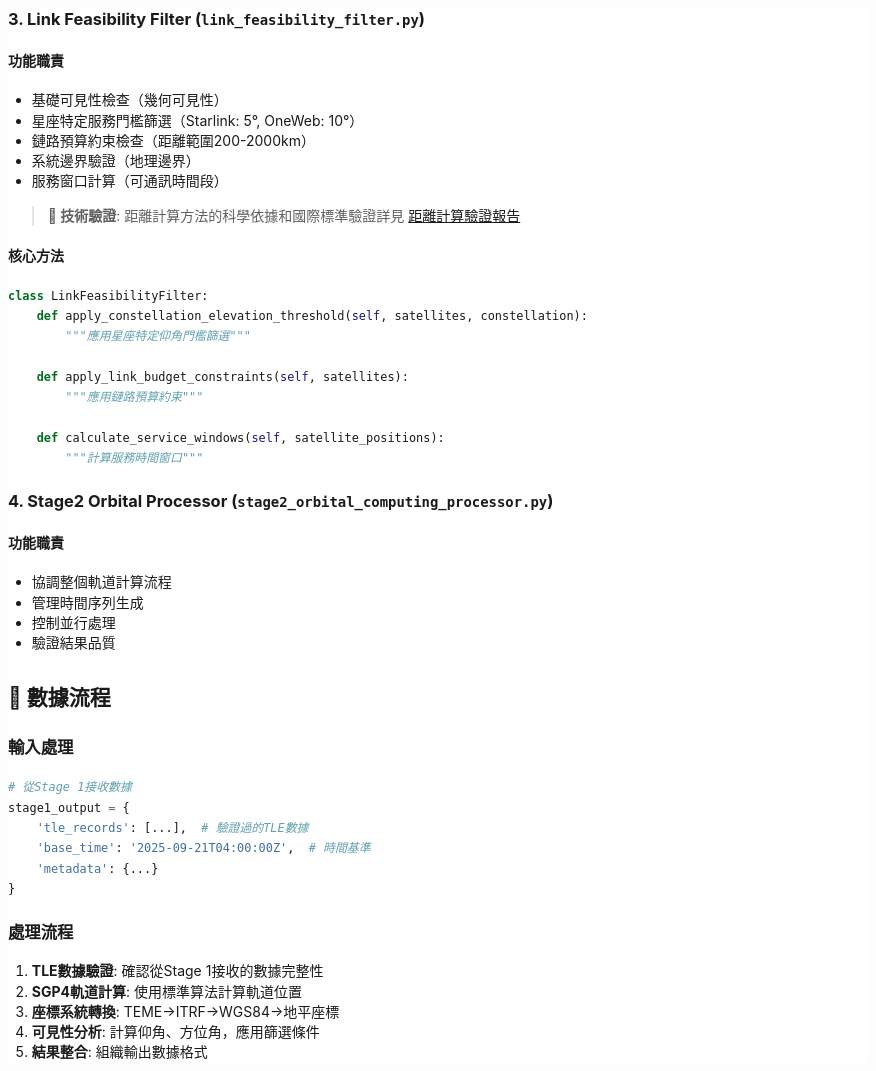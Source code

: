 ### 3. Link Feasibility Filter (`link_feasibility_filter.py`)

#### 功能職責
- 基礎可見性檢查（幾何可見性）
- 星座特定服務門檻篩選（Starlink: 5°, OneWeb: 10°）
- 鏈路預算約束檢查（距離範圍200-2000km）
- 系統邊界驗證（地理邊界）
- 服務窗口計算（可通訊時間段）

> **📖 技術驗證**: 距離計算方法的科學依據和國際標準驗證詳見 [距離計算驗證報告](../technical/distance_calculation_validation.md)

#### 核心方法
```python
class LinkFeasibilityFilter:
    def apply_constellation_elevation_threshold(self, satellites, constellation):
        """應用星座特定仰角門檻篩選"""

    def apply_link_budget_constraints(self, satellites):
        """應用鏈路預算約束"""

    def calculate_service_windows(self, satellite_positions):
        """計算服務時間窗口"""
```

### 4. Stage2 Orbital Processor (`stage2_orbital_computing_processor.py`)

#### 功能職責
- 協調整個軌道計算流程
- 管理時間序列生成
- 控制並行處理
- 驗證結果品質

## 🔄 數據流程

### 輸入處理
```python
# 從Stage 1接收數據
stage1_output = {
    'tle_records': [...],  # 驗證過的TLE數據
    'base_time': '2025-09-21T04:00:00Z',  # 時間基準
    'metadata': {...}
}
```

### 處理流程
1. **TLE數據驗證**: 確認從Stage 1接收的數據完整性
2. **SGP4軌道計算**: 使用標準算法計算軌道位置
3. **座標系統轉換**: TEME→ITRF→WGS84→地平座標
4. **可見性分析**: 計算仰角、方位角，應用篩選條件
5. **結果整合**: 組織輸出數據格式
